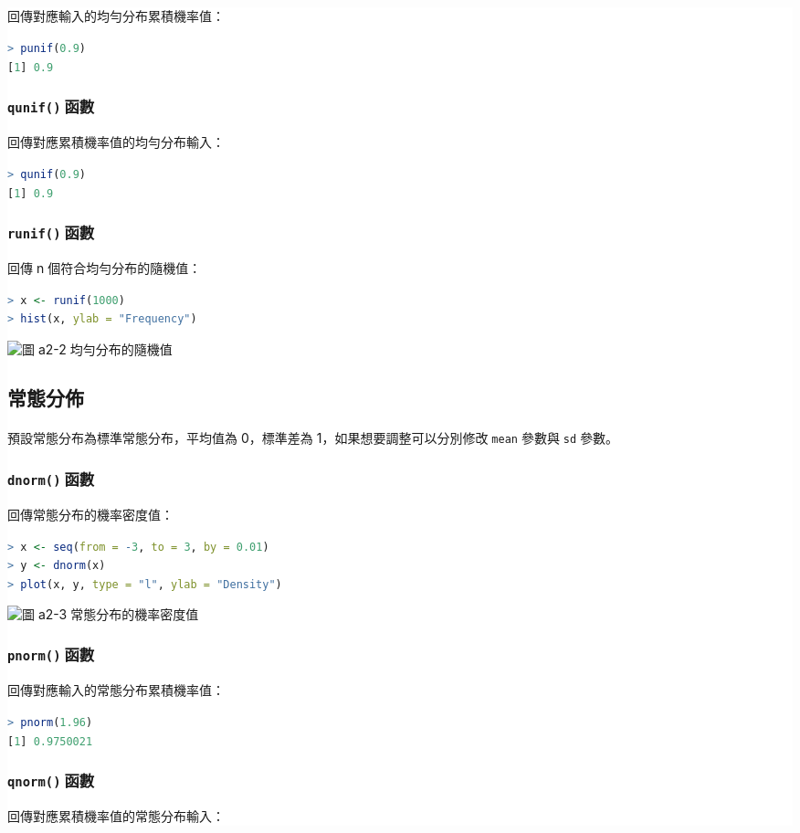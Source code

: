 回傳對應輸入的均勻分布累積機率值：

```r
> punif(0.9)
[1] 0.9
```

### `qunif()` 函數

回傳對應累積機率值的均勻分布輸入：

```r
> qunif(0.9)
[1] 0.9
```

### `runif()` 函數

回傳 n 個符合均勻分布的隨機值：

```r
> x <- runif(1000)
> hist(x, ylab = "Frequency")
```

![圖 a2-2 均勻分布的隨機值](https://storage.googleapis.com/learn-r-the-easy-way.appspot.com/screenshots_a2/a202.png)

## 常態分佈

預設常態分布為標準常態分布，平均值為 0，標準差為 1，如果想要調整可以分別修改 `mean` 參數與 `sd` 參數。

### `dnorm()` 函數

回傳常態分布的機率密度值：

```r
> x <- seq(from = -3, to = 3, by = 0.01)
> y <- dnorm(x)
> plot(x, y, type = "l", ylab = "Density")
```

![圖 a2-3 常態分布的機率密度值](https://storage.googleapis.com/learn-r-the-easy-way.appspot.com/screenshots_a2/a203.png)

### `pnorm()` 函數

回傳對應輸入的常態分布累積機率值：

```r
> pnorm(1.96)
[1] 0.9750021
```

### `qnorm()` 函數

回傳對應累積機率值的常態分布輸入：
